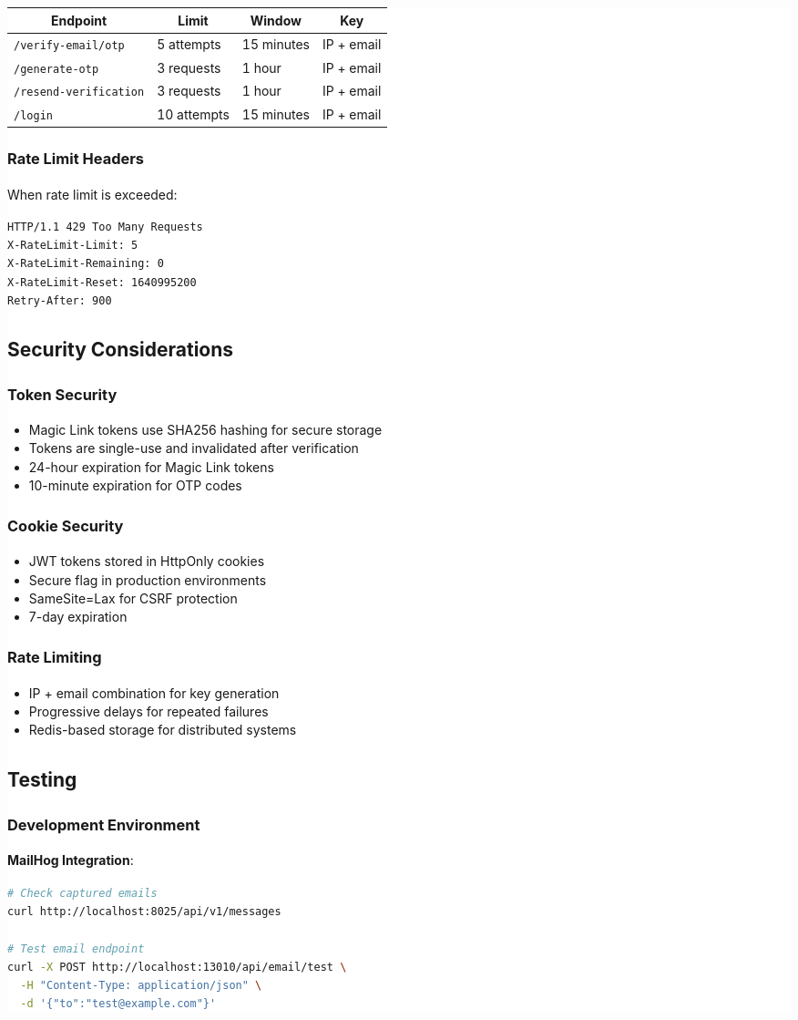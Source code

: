 | Endpoint | Limit | Window | Key |
|----------|-------|--------|-----|
| `/verify-email/otp` | 5 attempts | 15 minutes | IP + email |
| `/generate-otp` | 3 requests | 1 hour | IP + email |
| `/resend-verification` | 3 requests | 1 hour | IP + email |
| `/login` | 10 attempts | 15 minutes | IP + email |

### Rate Limit Headers

When rate limit is exceeded:
```
HTTP/1.1 429 Too Many Requests
X-RateLimit-Limit: 5
X-RateLimit-Remaining: 0
X-RateLimit-Reset: 1640995200
Retry-After: 900
```

## Security Considerations

### Token Security
- Magic Link tokens use SHA256 hashing for secure storage
- Tokens are single-use and invalidated after verification
- 24-hour expiration for Magic Link tokens
- 10-minute expiration for OTP codes

### Cookie Security
- JWT tokens stored in HttpOnly cookies
- Secure flag in production environments
- SameSite=Lax for CSRF protection
- 7-day expiration

### Rate Limiting
- IP + email combination for key generation
- Progressive delays for repeated failures
- Redis-based storage for distributed systems

## Testing

### Development Environment

**MailHog Integration**:
```bash
# Check captured emails
curl http://localhost:8025/api/v1/messages

# Test email endpoint
curl -X POST http://localhost:13010/api/email/test \
  -H "Content-Type: application/json" \
  -d '{"to":"test@example.com"}'
```
